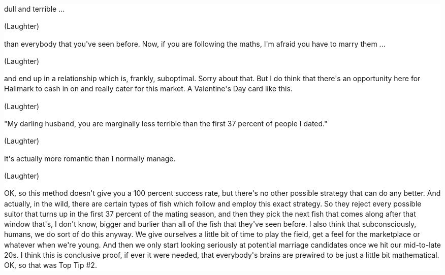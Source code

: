 dull and terrible ...

(Laughter)

than everybody that you&#39;ve seen before.
Now, if you are following the maths,
I&#39;m afraid you have to marry them ...

(Laughter)

and end up in a relationship
which is, frankly, suboptimal.
Sorry about that.
But I do think that there&#39;s an opportunity
here for Hallmark to cash in on
and really cater for this market.
A Valentine&#39;s Day card like this.

(Laughter)

&quot;My darling husband,
you are marginally less terrible
than the first 37 percent
of people I dated.&quot;

(Laughter)

It&#39;s actually more romantic
than I normally manage.

(Laughter)

OK, so this method doesn&#39;t give you
a 100 percent success rate,
but there&#39;s no other possible
strategy that can do any better.
And actually, in the wild,
there are certain types of fish
which follow and employ
this exact strategy.
So they reject every possible
suitor that turns up
in the first 37 percent
of the mating season,
and then they pick the next fish
that comes along after that window
that&#39;s, I don&#39;t know, bigger and burlier
than all of the fish
that they&#39;ve seen before.
I also think that subconsciously,
humans, we do sort of do this anyway.
We give ourselves a little bit of time
to play the field,
get a feel for the marketplace
or whatever when we&#39;re young.
And then we only start looking seriously
at potential marriage candidates
once we hit our mid-to-late 20s.
I think this is conclusive proof,
if ever it were needed,
that everybody&#39;s brains are prewired
to be just a little bit mathematical.
OK, so that was Top Tip #2.
